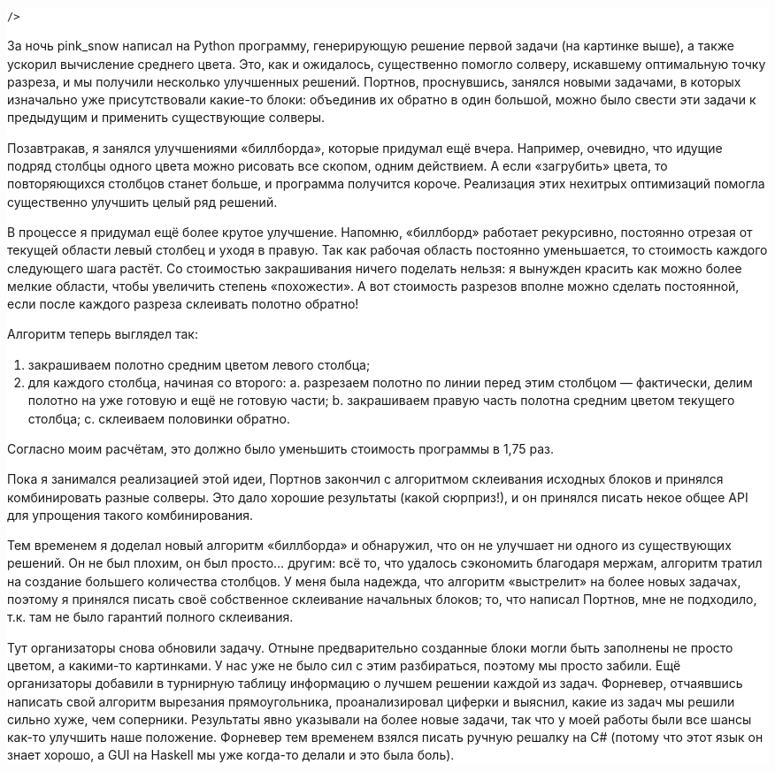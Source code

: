     />
</div>

За ночь pink\_snow написал на Python программу, генерирующую решение первой
задачи (на картинке выше), а также ускорил вычисление среднего цвета. Это, как
и ожидалось, существенно помогло cолверу, искавшему оптимальную точку разреза,
и мы получили несколько улучшенных решений. Портнов, проснувшись, занялся
новыми задачами, в которых изначально уже присутствовали какие-то блоки:
объединив их обратно в один большой, можно было свести эти задачи к предыдущим
и применить существующие солверы.

Позавтракав, я занялся улучшениями «биллборда», которые придумал ещё вчера.
Например, очевидно, что идущие подряд столбцы одного цвета можно рисовать все
скопом, одним действием. А если «загрубить» цвета, то повторяющихся столбцов
станет больше, и программа получится короче. Реализация этих нехитрых
оптимизаций помогла существенно улучшить целый ряд решений.

В процессе я придумал ещё более крутое улучшение. Напомню, «биллборд» работает
рекурсивно, постоянно отрезая от текущей области левый столбец и уходя
в правую. Так как рабочая область постоянно уменьшается, то стоимость каждого
следующего шага растёт. Со стоимостью закрашивания ничего поделать нельзя:
я вынужден красить как можно более мелкие области, чтобы увеличить степень
«похожести». А вот стоимость разрезов вполне можно сделать постоянной, если
после каждого разреза склеивать полотно обратно!

Алгоритм теперь выглядел так:

1. закрашиваем полотно средним цветом левого столбца;
2. для каждого столбца, начиная со второго:
    a. разрезаем полотно по линии перед этим столбцом — фактически, делим
       полотно на уже готовую и ещё не готовую части;
    b. закрашиваем правую часть полотна средним цветом текущего столбца;
    c. склеиваем половинки обратно.

Согласно моим расчётам, это должно было уменьшить стоимость программы
в 1,75 раз.

Пока я занимался реализацией этой идеи, Портнов закончил с алгоритмом
склеивания исходных блоков и принялся комбинировать разные солверы. Это дало
хорошие результаты (какой сюрприз!), и он принялся писать некое общее API для
упрощения такого комбинирования.

Тем временем я доделал новый алгоритм «биллборда» и обнаружил, что он не
улучшает ни одного из существующих решений. Он не был плохим, он был просто…
другим: всё то, что удалось сэкономить благодаря мержам, алгоритм тратил на
создание большего количества столбцов. У меня была надежда, что алгоритм
«выстрелит» на более новых задачах, поэтому я принялся писать своё собственное
склеивание начальных блоков; то, что написал Портнов, мне не подходило, т.к.
там не было гарантий полного склеивания.

Тут организаторы снова обновили задачу. Отныне предварительно созданные блоки
могли быть заполнены не просто цветом, а какими-то картинками. У нас уже не
было сил с этим разбираться, поэтому мы просто забили. Ещё организаторы
добавили в турнирную таблицу информацию о лучшем решении каждой из задач.
Форневер, отчаявшись написать свой алгоритм вырезания прямоугольника,
проанализировал циферки и выяснил, какие из задач мы решили сильно хуже, чем
соперники. Результаты явно указывали на более новые задачи, так что у моей
работы были все шансы как-то улучшить наше положение. Форневер тем временем
взялся писать ручную решалку на C# (потому что этот язык он знает хорошо, а GUI
на Haskell мы уже когда-то делали и это была боль).
